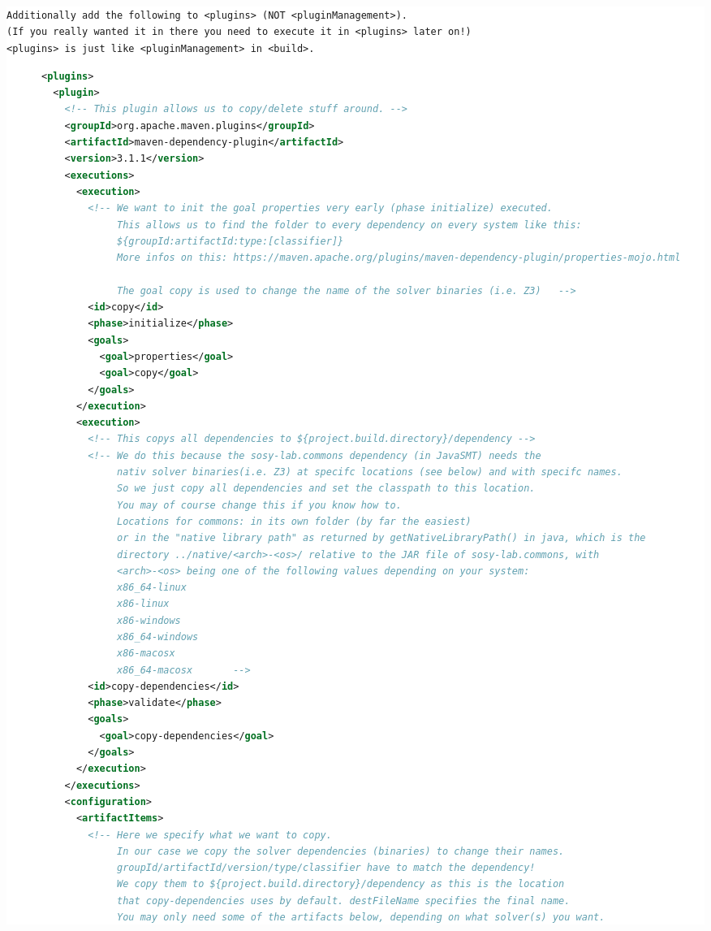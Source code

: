     Additionally add the following to <plugins> (NOT <pluginManagement>). 
    (If you really wanted it in there you need to execute it in <plugins> later on!)
    <plugins> is just like <pluginManagement> in <build>.

```xml
      <plugins>
        <plugin>
          <!-- This plugin allows us to copy/delete stuff around. -->
          <groupId>org.apache.maven.plugins</groupId>
          <artifactId>maven-dependency-plugin</artifactId>
          <version>3.1.1</version>
          <executions>
            <execution>
              <!-- We want to init the goal properties very early (phase initialize) executed.
                   This allows us to find the folder to every dependency on every system like this: 
                   ${groupId:artifactId:type:[classifier]} 
                   More infos on this: https://maven.apache.org/plugins/maven-dependency-plugin/properties-mojo.html
 
                   The goal copy is used to change the name of the solver binaries (i.e. Z3)   -->
              <id>copy</id>
              <phase>initialize</phase>
              <goals>
                <goal>properties</goal>
                <goal>copy</goal>
              </goals>
            </execution>
            <execution>
              <!-- This copys all dependencies to ${project.build.directory}/dependency -->
              <!-- We do this because the sosy-lab.commons dependency (in JavaSMT) needs the 
                   nativ solver binaries(i.e. Z3) at specifc locations (see below) and with specifc names.
                   So we just copy all dependencies and set the classpath to this location.
                   You may of course change this if you know how to.
                   Locations for commons: in its own folder (by far the easiest)
                   or in the "native library path" as returned by getNativeLibraryPath() in java, which is the
                   directory ../native/<arch>-<os>/ relative to the JAR file of sosy-lab.commons, with
                   <arch>-<os> being one of the following values depending on your system:
                   x86_64-linux
                   x86-linux
                   x86-windows
                   x86_64-windows
                   x86-macosx
                   x86_64-macosx       -->
              <id>copy-dependencies</id>
              <phase>validate</phase>
              <goals>
                <goal>copy-dependencies</goal>
              </goals>
            </execution>
          </executions>
          <configuration>
            <artifactItems>
              <!-- Here we specify what we want to copy.
                   In our case we copy the solver dependencies (binaries) to change their names.
                   groupId/artifactId/version/type/classifier have to match the dependency!
                   We copy them to ${project.build.directory}/dependency as this is the location
                   that copy-dependencies uses by default. destFileName specifies the final name.
                   You may only need some of the artifacts below, depending on what solver(s) you want.
```